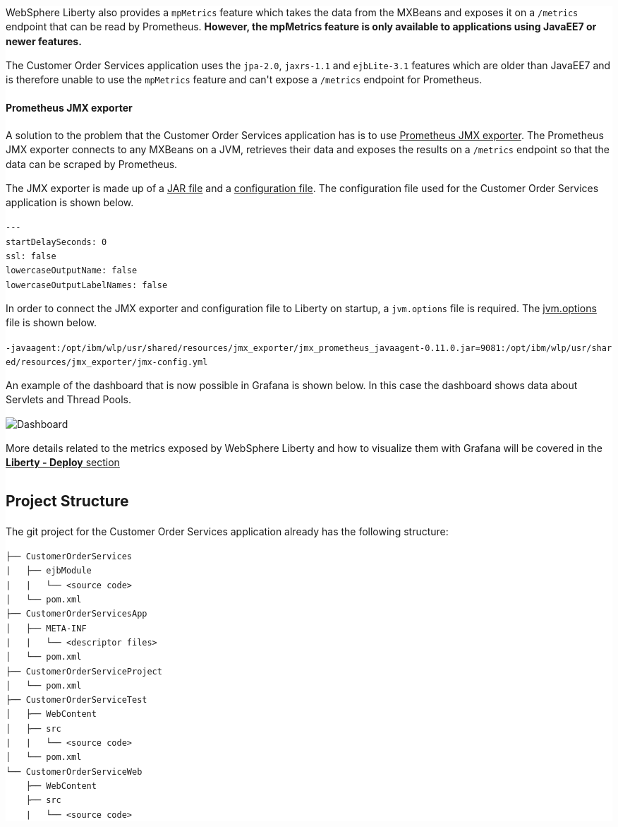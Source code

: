 WebSphere Liberty also provides a `mpMetrics` feature which takes the data from the MXBeans and exposes it on a `/metrics` endpoint that can be read by Prometheus. **However, the mpMetrics feature is only available to applications using JavaEE7 or newer features.**

The Customer Order Services application uses the `jpa-2.0`, `jaxrs-1.1` and `ejbLite-3.1` features which are older than JavaEE7 and is therefore unable to use the `mpMetrics` feature and can't expose a `/metrics` endpoint for Prometheus.

#### Prometheus JMX exporter
A solution to the problem that the Customer Order Services application has is to use [Prometheus JMX exporter](https://github.com/prometheus/jmx_exporter). The Prometheus JMX exporter connects to any MXBeans on a JVM, retrieves their data and exposes the results on a `/metrics` endpoint so that the data can be scraped by Prometheus.  

The JMX exporter is made up of a [JAR file](https://github.com/ibm-cloud-architecture/cloudpak-for-applications/tree/liberty/resources/jmx_exporter) and a [configuration file](https://github.com/ibm-cloud-architecture/cloudpak-for-applications/blob/liberty/resources/jmx_exporter/jmx-config.yml). The configuration file used for the Customer Order Services application is shown below.

```
---
startDelaySeconds: 0
ssl: false
lowercaseOutputName: false
lowercaseOutputLabelNames: false
```

In order to connect the JMX exporter and configuration file to Liberty on startup, a `jvm.options` file is required. The [jvm.options](https://github.com/ibm-cloud-architecture/cloudpak-for-applications/blob/liberty/liberty/jvm.options) file is shown below.

```
-javaagent:/opt/ibm/wlp/usr/shared/resources/jmx_exporter/jmx_prometheus_javaagent-0.11.0.jar=9081:/opt/ibm/wlp/usr/shared/resources/jmx_exporter/jmx-config.yml
```

An example of the dashboard that is now possible in Grafana is shown below. In this case the dashboard shows data about Servlets and Thread Pools.

![Dashboard](images/liberty-build/new-dashboard.jpg)

More details related to the metrics exposed by WebSphere Liberty and how to visualize them with Grafana will be covered in the [**Liberty - Deploy** section](liberty-deploy.md)

## Project Structure
The git project for the Customer Order Services application already has the following structure:

```
├── CustomerOrderServices
|   ├── ejbModule
|   |   └── <source code>
│   └── pom.xml
├── CustomerOrderServicesApp
│   ├── META-INF
|   |   └── <descriptor files>
│   └── pom.xml
├── CustomerOrderServiceProject
│   └── pom.xml
├── CustomerOrderServiceTest
│   ├── WebContent
│   ├── src
|   |   └── <source code>
│   └── pom.xml
└── CustomerOrderServiceWeb
    ├── WebContent
    ├── src
    |   └── <source code>
```